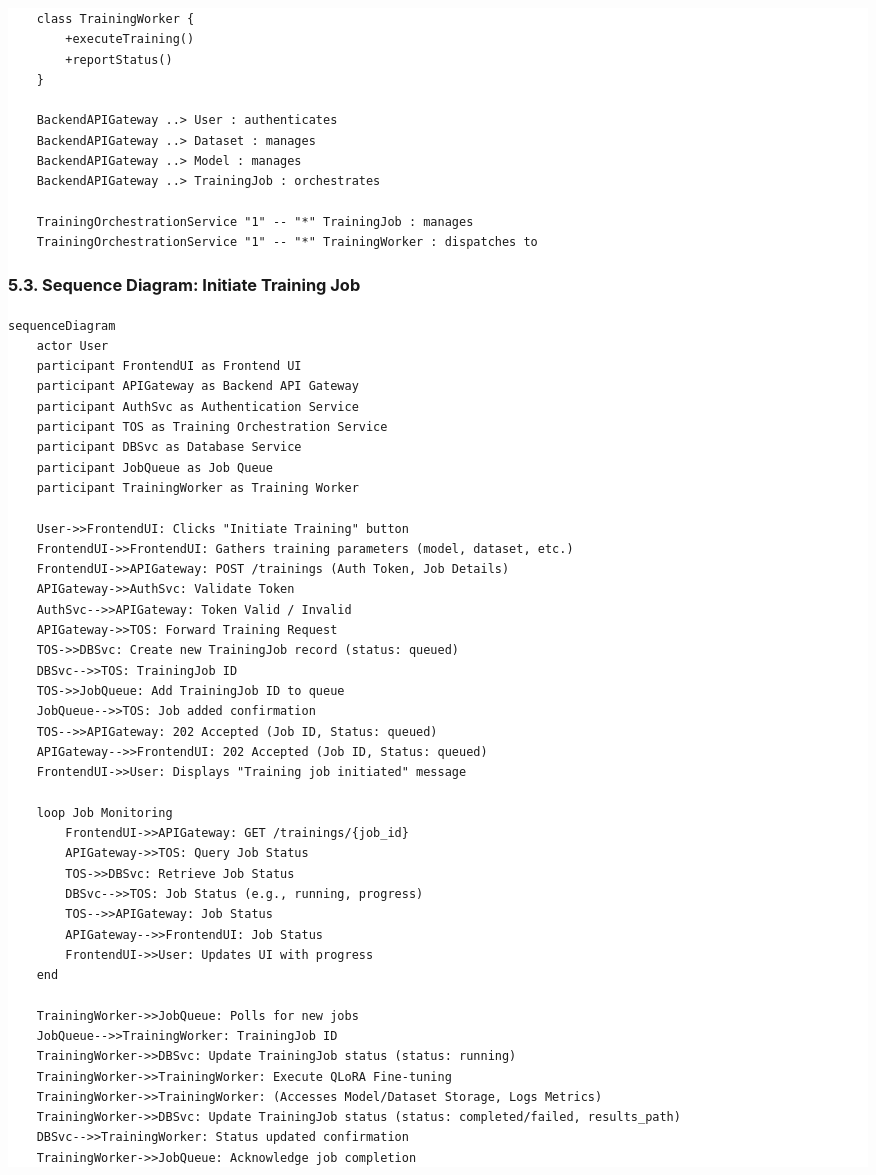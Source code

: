 ```mermaid
    class TrainingWorker {
        +executeTraining()
        +reportStatus()
    }

    BackendAPIGateway ..> User : authenticates
    BackendAPIGateway ..> Dataset : manages
    BackendAPIGateway ..> Model : manages
    BackendAPIGateway ..> TrainingJob : orchestrates

    TrainingOrchestrationService "1" -- "*" TrainingJob : manages
    TrainingOrchestrationService "1" -- "*" TrainingWorker : dispatches to

```

### 5.3. Sequence Diagram: Initiate Training Job
```mermaid
sequenceDiagram
    actor User
    participant FrontendUI as Frontend UI
    participant APIGateway as Backend API Gateway
    participant AuthSvc as Authentication Service
    participant TOS as Training Orchestration Service
    participant DBSvc as Database Service
    participant JobQueue as Job Queue
    participant TrainingWorker as Training Worker

    User->>FrontendUI: Clicks "Initiate Training" button
    FrontendUI->>FrontendUI: Gathers training parameters (model, dataset, etc.)
    FrontendUI->>APIGateway: POST /trainings (Auth Token, Job Details)
    APIGateway->>AuthSvc: Validate Token
    AuthSvc-->>APIGateway: Token Valid / Invalid
    APIGateway->>TOS: Forward Training Request
    TOS->>DBSvc: Create new TrainingJob record (status: queued)
    DBSvc-->>TOS: TrainingJob ID
    TOS->>JobQueue: Add TrainingJob ID to queue
    JobQueue-->>TOS: Job added confirmation
    TOS-->>APIGateway: 202 Accepted (Job ID, Status: queued)
    APIGateway-->>FrontendUI: 202 Accepted (Job ID, Status: queued)
    FrontendUI->>User: Displays "Training job initiated" message

    loop Job Monitoring
        FrontendUI->>APIGateway: GET /trainings/{job_id}
        APIGateway->>TOS: Query Job Status
        TOS->>DBSvc: Retrieve Job Status
        DBSvc-->>TOS: Job Status (e.g., running, progress)
        TOS-->>APIGateway: Job Status
        APIGateway-->>FrontendUI: Job Status
        FrontendUI->>User: Updates UI with progress
    end

    TrainingWorker->>JobQueue: Polls for new jobs
    JobQueue-->>TrainingWorker: TrainingJob ID
    TrainingWorker->>DBSvc: Update TrainingJob status (status: running)
    TrainingWorker->>TrainingWorker: Execute QLoRA Fine-tuning
    TrainingWorker->>TrainingWorker: (Accesses Model/Dataset Storage, Logs Metrics)
    TrainingWorker->>DBSvc: Update TrainingJob status (status: completed/failed, results_path)
    DBSvc-->>TrainingWorker: Status updated confirmation
    TrainingWorker->>JobQueue: Acknowledge job completion
```
